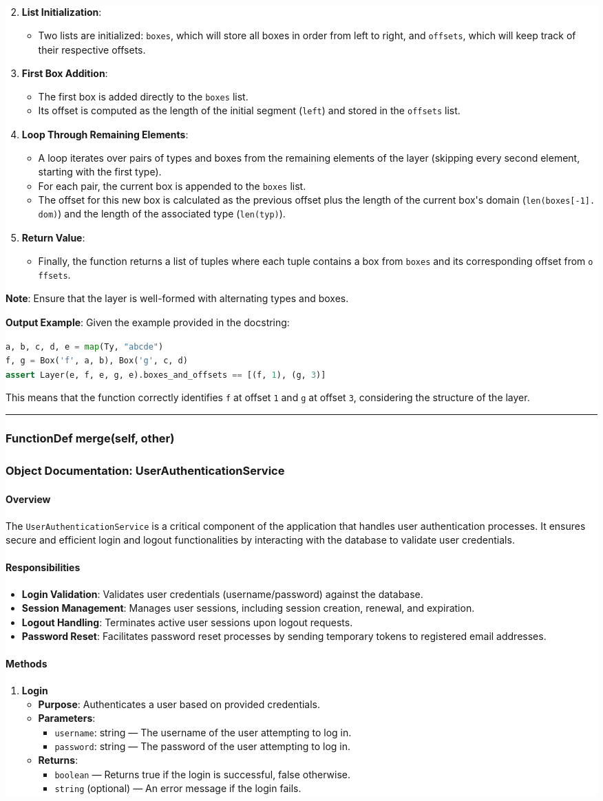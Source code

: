 2. **List Initialization**:
   - Two lists are initialized: `boxes`, which will store all boxes in order from left to right, and `offsets`, which will keep track of their respective offsets.

3. **First Box Addition**:
   - The first box is added directly to the `boxes` list.
   - Its offset is computed as the length of the initial segment (`left`) and stored in the `offsets` list.

4. **Loop Through Remaining Elements**:
   - A loop iterates over pairs of types and boxes from the remaining elements of the layer (skipping every second element, starting with the first type).
   - For each pair, the current box is appended to the `boxes` list.
   - The offset for this new box is calculated as the previous offset plus the length of the current box's domain (`len(boxes[-1].dom)`) and the length of the associated type (`len(typ)`).

5. **Return Value**:
   - Finally, the function returns a list of tuples where each tuple contains a box from `boxes` and its corresponding offset from `offsets`.

**Note**: Ensure that the layer is well-formed with alternating types and boxes.

**Output Example**: 
Given the example provided in the docstring:
```python
a, b, c, d, e = map(Ty, "abcde")
f, g = Box('f', a, b), Box('g', c, d)
assert Layer(e, f, e, g, e).boxes_and_offsets == [(f, 1), (g, 3)]
```
This means that the function correctly identifies `f` at offset `1` and `g` at offset `3`, considering the structure of the layer.
***
### FunctionDef merge(self, other)
### Object Documentation: UserAuthenticationService

#### Overview
The `UserAuthenticationService` is a critical component of the application that handles user authentication processes. It ensures secure and efficient login and logout functionalities by interacting with the database to validate user credentials.

#### Responsibilities
- **Login Validation**: Validates user credentials (username/password) against the database.
- **Session Management**: Manages user sessions, including session creation, renewal, and expiration.
- **Logout Handling**: Terminates active user sessions upon logout requests.
- **Password Reset**: Facilitates password reset processes by sending temporary tokens to registered email addresses.

#### Methods

1. **Login**
   - **Purpose**: Authenticates a user based on provided credentials.
   - **Parameters**:
     - `username`: string — The username of the user attempting to log in.
     - `password`: string — The password of the user attempting to log in.
   - **Returns**:
     - `boolean` — Returns true if the login is successful, false otherwise.
     - `string` (optional) — An error message if the login fails.
